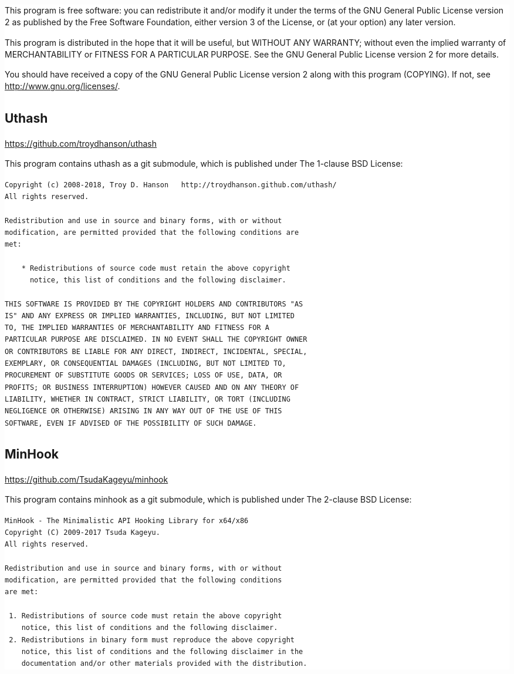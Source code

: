 This program is free software: you can redistribute it and/or modify it 
under the terms of the GNU General Public License version 2 as 
published by the Free Software Foundation, either version 3 of the 
License, or (at your option) any later version.

This program is distributed in the hope that it will be useful, but 
WITHOUT ANY WARRANTY; without even the implied warranty of 
MERCHANTABILITY or FITNESS FOR A PARTICULAR PURPOSE. See the GNU 
General Public License version 2 for more details.

You should have received a copy of the GNU General Public License 
version 2 along with this program (COPYING). If not, see 
<http://www.gnu.org/licenses/>.

## Uthash

https://github.com/troydhanson/uthash

This program contains uthash as a git submodule, which is published 
under The 1-clause BSD License:

```
Copyright (c) 2008-2018, Troy D. Hanson   http://troydhanson.github.com/uthash/
All rights reserved.

Redistribution and use in source and binary forms, with or without
modification, are permitted provided that the following conditions are 
met:

    * Redistributions of source code must retain the above copyright
      notice, this list of conditions and the following disclaimer.

THIS SOFTWARE IS PROVIDED BY THE COPYRIGHT HOLDERS AND CONTRIBUTORS "AS
IS" AND ANY EXPRESS OR IMPLIED WARRANTIES, INCLUDING, BUT NOT LIMITED
TO, THE IMPLIED WARRANTIES OF MERCHANTABILITY AND FITNESS FOR A
PARTICULAR PURPOSE ARE DISCLAIMED. IN NO EVENT SHALL THE COPYRIGHT OWNER
OR CONTRIBUTORS BE LIABLE FOR ANY DIRECT, INDIRECT, INCIDENTAL, SPECIAL,
EXEMPLARY, OR CONSEQUENTIAL DAMAGES (INCLUDING, BUT NOT LIMITED TO,
PROCUREMENT OF SUBSTITUTE GOODS OR SERVICES; LOSS OF USE, DATA, OR
PROFITS; OR BUSINESS INTERRUPTION) HOWEVER CAUSED AND ON ANY THEORY OF
LIABILITY, WHETHER IN CONTRACT, STRICT LIABILITY, OR TORT (INCLUDING
NEGLIGENCE OR OTHERWISE) ARISING IN ANY WAY OUT OF THE USE OF THIS
SOFTWARE, EVEN IF ADVISED OF THE POSSIBILITY OF SUCH DAMAGE.
```

## MinHook

https://github.com/TsudaKageyu/minhook

This program contains minhook as a git submodule, which is published 
under The 2-clause BSD License:

```
MinHook - The Minimalistic API Hooking Library for x64/x86
Copyright (C) 2009-2017 Tsuda Kageyu.
All rights reserved.

Redistribution and use in source and binary forms, with or without
modification, are permitted provided that the following conditions
are met:

 1. Redistributions of source code must retain the above copyright
    notice, this list of conditions and the following disclaimer.
 2. Redistributions in binary form must reproduce the above copyright
    notice, this list of conditions and the following disclaimer in the
    documentation and/or other materials provided with the distribution.
```